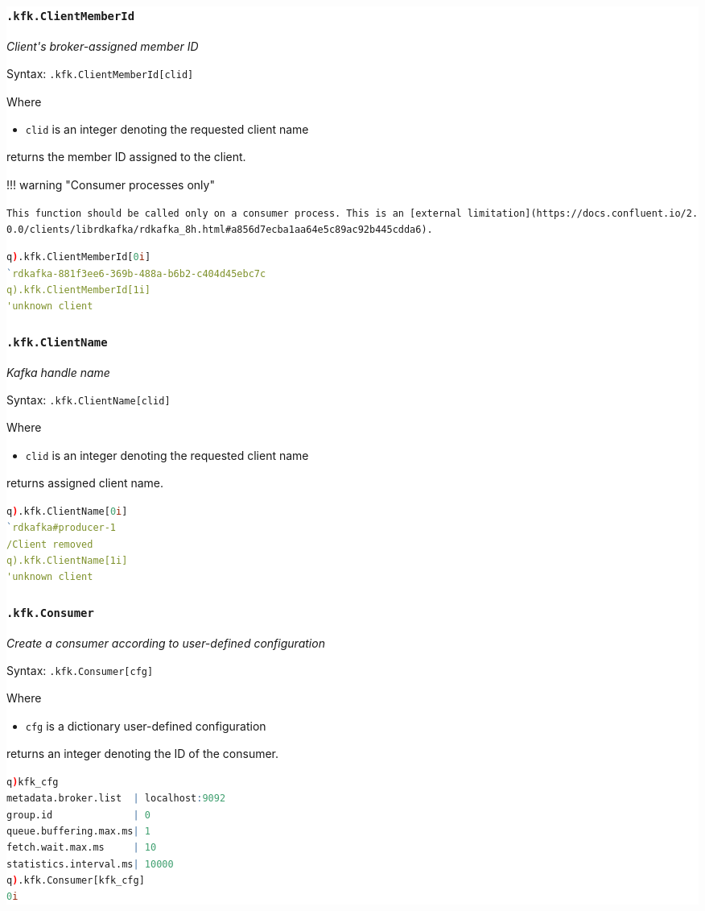 
### `.kfk.ClientMemberId`

_Client's broker-assigned member ID_

Syntax: `.kfk.ClientMemberId[clid]`

Where

-   `clid` is an integer denoting the requested client name

returns the member ID assigned to the client.

!!! warning "Consumer processes only"

    This function should be called only on a consumer process. This is an [external limitation](https://docs.confluent.io/2.0.0/clients/librdkafka/rdkafka_8h.html#a856d7ecba1aa64e5c89ac92b445cdda6).

```q
q).kfk.ClientMemberId[0i]
`rdkafka-881f3ee6-369b-488a-b6b2-c404d45ebc7c
q).kfk.ClientMemberId[1i]
'unknown client
```


### `.kfk.ClientName`

_Kafka handle name_

Syntax: `.kfk.ClientName[clid]`

Where

-   `clid` is an integer denoting the requested client name

returns assigned client name.

```q
q).kfk.ClientName[0i]
`rdkafka#producer-1
/Client removed
q).kfk.ClientName[1i]
'unknown client
```


### `.kfk.Consumer`

_Create a consumer according to user-defined configuration_

Syntax: `.kfk.Consumer[cfg]`

Where

-   `cfg` is a dictionary user-defined configuration

returns an integer denoting the ID of the consumer.

```q
q)kfk_cfg
metadata.broker.list  | localhost:9092
group.id              | 0
queue.buffering.max.ms| 1
fetch.wait.max.ms     | 10
statistics.interval.ms| 10000
q).kfk.Consumer[kfk_cfg]
0i
```
